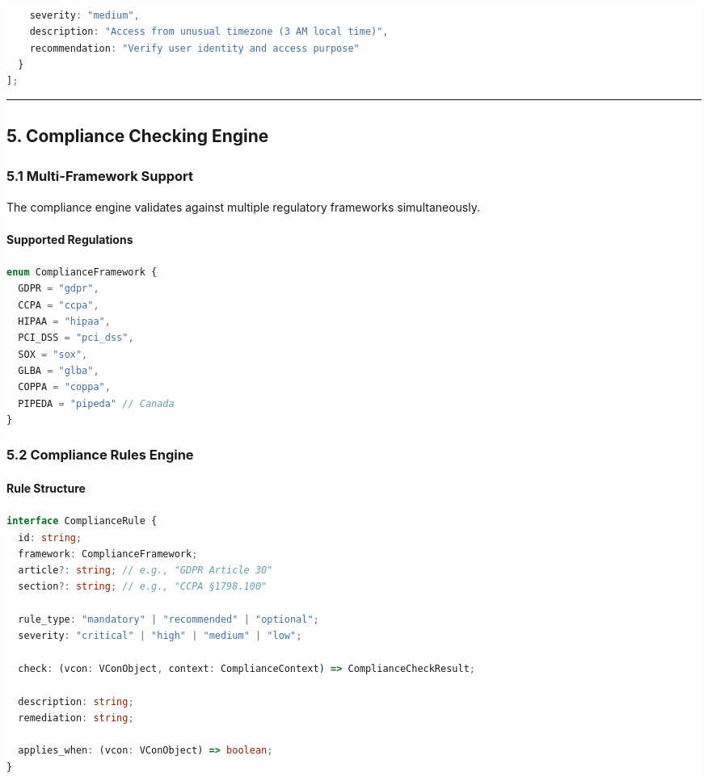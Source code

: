 ```typescript
    severity: "medium",
    description: "Access from unusual timezone (3 AM local time)",
    recommendation: "Verify user identity and access purpose"
  }
];
```

---

## 5. Compliance Checking Engine

### 5.1 Multi-Framework Support

The compliance engine validates against multiple regulatory frameworks simultaneously.

#### Supported Regulations

```typescript
enum ComplianceFramework {
  GDPR = "gdpr",
  CCPA = "ccpa",
  HIPAA = "hipaa",
  PCI_DSS = "pci_dss",
  SOX = "sox",
  GLBA = "glba",
  COPPA = "coppa",
  PIPEDA = "pipeda" // Canada
}
```

### 5.2 Compliance Rules Engine

#### Rule Structure

```typescript
interface ComplianceRule {
  id: string;
  framework: ComplianceFramework;
  article?: string; // e.g., "GDPR Article 30"
  section?: string; // e.g., "CCPA §1798.100"
  
  rule_type: "mandatory" | "recommended" | "optional";
  severity: "critical" | "high" | "medium" | "low";
  
  check: (vcon: VConObject, context: ComplianceContext) => ComplianceCheckResult;
  
  description: string;
  remediation: string;
  
  applies_when: (vcon: VConObject) => boolean;
}
```
